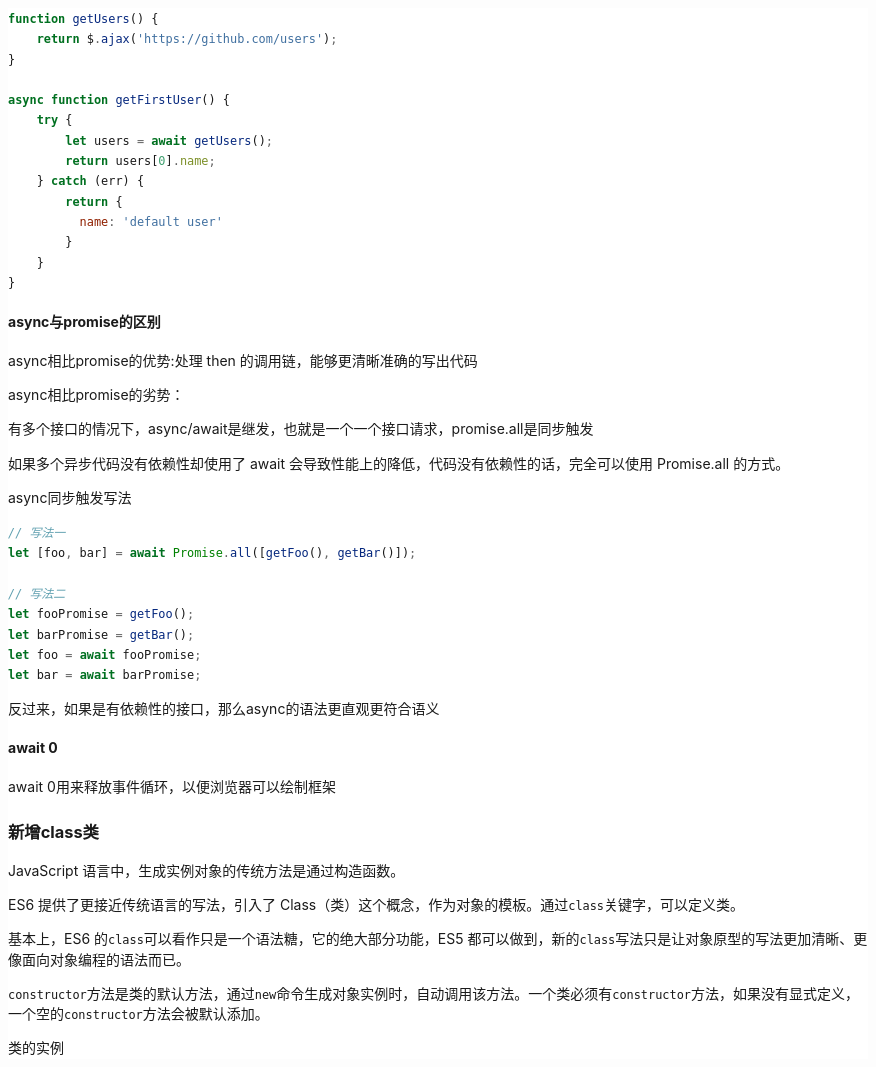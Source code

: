 ```javascript
function getUsers() {
    return $.ajax('https://github.com/users');  
}

async function getFirstUser() {
    try {
        let users = await getUsers();
        return users[0].name;
    } catch (err) {
        return {
          name: 'default user'
        }
    }
}
```

#### async与promise的区别

async相比promise的优势:处理 then 的调用链，能够更清晰准确的写出代码

async相比promise的劣势：

有多个接口的情况下，async/await是继发，也就是一个一个接口请求，promise.all是同步触发

如果多个异步代码没有依赖性却使用了 await 会导致性能上的降低，代码没有依赖性的话，完全可以使用 Promise.all 的方式。

async同步触发写法

```javascript
// 写法一
let [foo, bar] = await Promise.all([getFoo(), getBar()]);

// 写法二
let fooPromise = getFoo();
let barPromise = getBar();
let foo = await fooPromise;
let bar = await barPromise;
```

反过来，如果是有依赖性的接口，那么async的语法更直观更符合语义

#### await 0

await 0用来释放事件循环，以便浏览器可以绘制框架

### 新增class类

JavaScript 语言中，生成实例对象的传统方法是通过构造函数。

ES6 提供了更接近传统语言的写法，引入了 Class（类）这个概念，作为对象的模板。通过`class`关键字，可以定义类。

基本上，ES6 的`class`可以看作只是一个语法糖，它的绝大部分功能，ES5 都可以做到，新的`class`写法只是让对象原型的写法更加清晰、更像面向对象编程的语法而已。

`constructor`方法是类的默认方法，通过`new`命令生成对象实例时，自动调用该方法。一个类必须有`constructor`方法，如果没有显式定义，一个空的`constructor`方法会被默认添加。

类的实例
